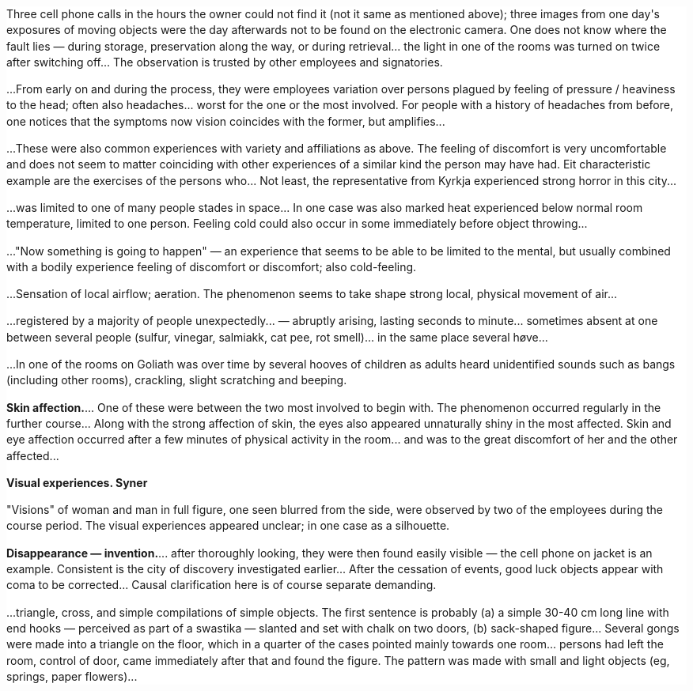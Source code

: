 Three cell phone calls in the hours the owner could not find it (not it same as mentioned above); three images from one day's exposures of moving objects were the day afterwards not to be found on the electronic camera. One does not know where the fault lies — during storage, preservation along the way, or during retrieval... the light in one of the rooms was turned on twice after switching off... The observation is trusted by other employees and signatories.

...From early on and during the process, they were employees variation over persons plagued by feeling of pressure / heaviness to the head; often also headaches... worst for the one or the most involved. For people with a history of headaches from before, one notices that the symptoms now vision coincides with the former, but amplifies...

...These were also common experiences with variety and affiliations as above. The feeling of discomfort is very uncomfortable and does not seem to matter coinciding with other experiences of a similar kind the person may have had. Eit characteristic example are the exercises of the persons who... Not least, the representative from Kyrkja experienced strong horror in this city...

...was limited to one of many people stades in space... In one case was also marked heat experienced below normal room temperature, limited to one person. Feeling cold could also occur in some immediately before object throwing...

..."Now something is going to happen" — an experience that seems to be able to be limited to the mental, but usually combined with a bodily experience feeling of discomfort or discomfort; also cold-feeling.

...Sensation of local airflow; aeration. The phenomenon seems to take shape strong local, physical movement of air...

...registered by a majority of people unexpectedly... — abruptly arising, lasting seconds to minute... sometimes absent at one between several people (sulfur, vinegar, salmiakk, cat pee, rot smell)... in the same place several høve...

...In one of the rooms on Goliath was over time by several hooves of children as adults heard unidentified sounds such as bangs (including other rooms), crackling, slight scratching and beeping.

**Skin affection.**... One of these were between the two most involved to begin with. The phenomenon occurred regularly in the further course... Along with the strong affection of skin, the eyes also appeared unnaturally shiny in the most affected. Skin and eye affection occurred after a few minutes of physical activity in the room... and was to the great discomfort of her and the other affected...

**Visual experiences. Syner**

"Visions" of woman and man in full figure, one seen blurred from the side, were observed by two of the employees during the course period. The visual experiences appeared unclear; in one case as a silhouette.

**Disappearance — invention.**... after thoroughly looking, they were then found easily visible — the cell phone on jacket is an example. Consistent is the city of discovery investigated earlier... After the cessation of events, good luck objects appear with coma to be corrected... Causal clarification here is of course separate demanding.

...triangle, cross, and simple compilations of simple objects. The first sentence is probably (a) a simple 30-40 cm long line with end hooks — perceived as part of a swastika — slanted and set with chalk on two doors, (b) sack-shaped figure... Several gongs were made into a triangle on the floor, which in a quarter of the cases pointed mainly towards one room... persons had left the room, control of door, came immediately after that and found the figure. The pattern was made with small and light objects (eg, springs, paper flowers)...
